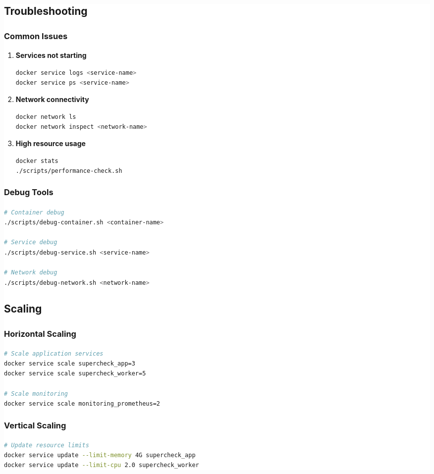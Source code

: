 ## Troubleshooting

### Common Issues

1. **Services not starting**

   ```bash
   docker service logs <service-name>
   docker service ps <service-name>
   ```

2. **Network connectivity**

   ```bash
   docker network ls
   docker network inspect <network-name>
   ```

3. **High resource usage**
   ```bash
   docker stats
   ./scripts/performance-check.sh
   ```

### Debug Tools

```bash
# Container debug
./scripts/debug-container.sh <container-name>

# Service debug
./scripts/debug-service.sh <service-name>

# Network debug
./scripts/debug-network.sh <network-name>
```

## Scaling

### Horizontal Scaling

```bash
# Scale application services
docker service scale supercheck_app=3
docker service scale supercheck_worker=5

# Scale monitoring
docker service scale monitoring_prometheus=2
```

### Vertical Scaling

```bash
# Update resource limits
docker service update --limit-memory 4G supercheck_app
docker service update --limit-cpu 2.0 supercheck_worker
```
